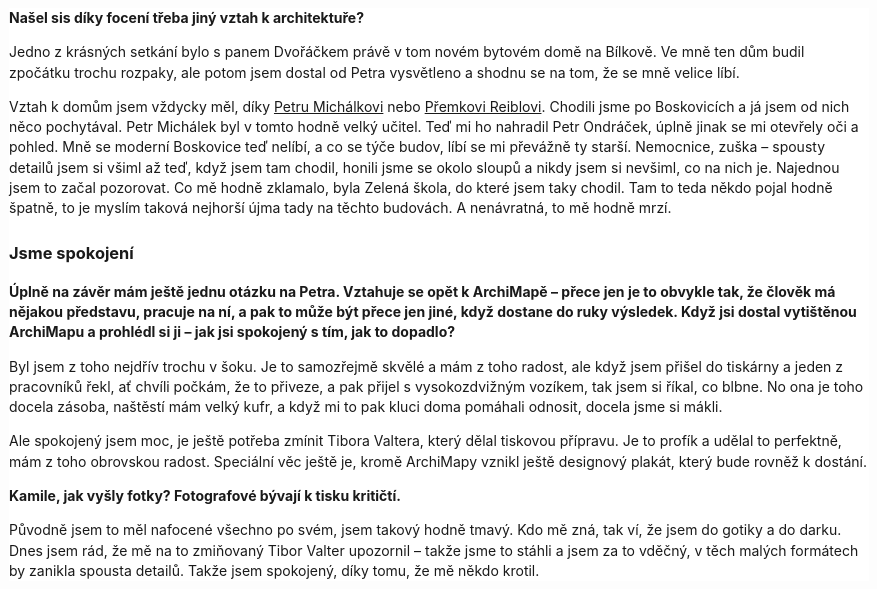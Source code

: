 **Našel sis díky focení třeba jiný vztah k architektuře?**

Jedno z krásných setkání bylo s panem Dvořáčkem právě v tom novém bytovém domě na Bílkově. Ve mně ten dům budil zpočátku trochu rozpaky, ale potom jsem dostal od Petra vysvětleno a shodnu se na tom, že se mně velice líbí.

Vztah k domům jsem vždycky měl, díky [Petru Michálkovi](https://ohlasy.info/clanky/2019/06/rozhovor-michalek.html) nebo [Přemkovi Reiblovi](https://ohlasy.info/clanky/2020/05/premek-reibl.html). Chodili jsme po Boskovicích a já jsem od nich něco pochytával. Petr Michálek byl v tomto hodně velký učitel. Teď mi ho nahradil Petr Ondráček, úplně jinak se mi otevřely oči a pohled. Mně se moderní Boskovice teď nelíbí, a co se týče budov, líbí se mi převážně ty starší. Nemocnice, zuška – spousty detailů jsem si všiml až teď, když jsem tam chodil, honili jsme se okolo sloupů a nikdy jsem si nevšiml, co na nich je. Najednou jsem to začal pozorovat. Co mě hodně zklamalo, byla Zelená škola, do které jsem taky chodil. Tam to teda někdo pojal hodně špatně, to je myslím taková nejhorší újma tady na těchto budovách. A nenávratná, to mě hodně mrzí.

### Jsme spokojení

**Úplně na závěr mám ještě jednu otázku na Petra. Vztahuje se opět k ArchiMapě – přece jen je to obvykle tak, že člověk má nějakou představu, pracuje na ní, a pak to může být přece jen jiné, když dostane do ruky výsledek. Když jsi dostal vytištěnou ArchiMapu a prohlédl si ji – jak jsi spokojený s tím, jak to dopadlo?**

Byl jsem z toho nejdřív trochu v šoku. Je to samozřejmě skvělé a mám z toho radost, ale když jsem přišel do tiskárny a jeden z pracovníků řekl, ať chvíli počkám, že to přiveze, a pak přijel s vysokozdvižným vozíkem, tak jsem si říkal, co blbne. No ona je toho docela zásoba, naštěstí mám velký kufr, a když mi to pak kluci doma pomáhali odnosit, docela jsme si mákli.

Ale spokojený jsem moc, je ještě potřeba zmínit Tibora Valtera, který dělal tiskovou přípravu. Je to profík a udělal to perfektně, mám z toho obrovskou radost. Speciální věc ještě je, kromě ArchiMapy vznikl ještě designový plakát, který bude rovněž k dostání.

**Kamile, jak vyšly fotky? Fotografové bývají k tisku kritičtí.**

Původně jsem to měl nafocené všechno po svém, jsem takový hodně tmavý. Kdo mě zná, tak ví, že jsem do gotiky a do darku. Dnes jsem rád, že mě na to zmiňovaný Tibor Valter upozornil – takže jsme to stáhli a jsem za to vděčný, v těch malých formátech by zanikla spousta detailů. Takže jsem spokojený, díky tomu, že mě někdo krotil.
